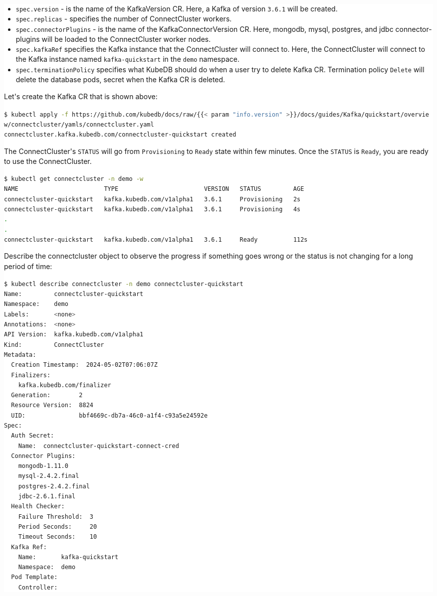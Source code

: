 - `spec.version` - is the name of the KafkaVersion CR. Here, a Kafka of version `3.6.1` will be created.
- `spec.replicas` - specifies the number of ConnectCluster workers.
- `spec.connectorPlugins` - is the name of the KafkaConnectorVersion CR. Here, mongodb, mysql, postgres, and jdbc connector-plugins will be loaded to the ConnectCluster worker nodes.
- `spec.kafkaRef` specifies the Kafka instance that the ConnectCluster will connect to. Here, the ConnectCluster will connect to the Kafka instance named `kafka-quickstart` in the `demo` namespace.
- `spec.terminationPolicy` specifies what KubeDB should do when a user try to delete Kafka CR. Termination policy `Delete` will delete the database pods, secret when the Kafka CR is deleted.

Let's create the Kafka CR that is shown above:

```bash
$ kubectl apply -f https://github.com/kubedb/docs/raw/{{< param "info.version" >}}/docs/guides/Kafka/quickstart/overview/connectcluster/yamls/connectcluster.yaml
connectcluster.kafka.kubedb.com/connectcluster-quickstart created
```

The ConnectCluster's `STATUS` will go from `Provisioning` to `Ready` state within few minutes. Once the `STATUS` is `Ready`, you are ready to use the ConnectCluster.

```bash
$ kubectl get connectcluster -n demo -w
NAME                        TYPE                        VERSION   STATUS         AGE
connectcluster-quickstart   kafka.kubedb.com/v1alpha1   3.6.1     Provisioning   2s
connectcluster-quickstart   kafka.kubedb.com/v1alpha1   3.6.1     Provisioning   4s
.
.
connectcluster-quickstart   kafka.kubedb.com/v1alpha1   3.6.1     Ready          112s

```

Describe the connectcluster object to observe the progress if something goes wrong or the status is not changing for a long period of time:

```bash
$ kubectl describe connectcluster -n demo connectcluster-quickstart
Name:         connectcluster-quickstart
Namespace:    demo
Labels:       <none>
Annotations:  <none>
API Version:  kafka.kubedb.com/v1alpha1
Kind:         ConnectCluster
Metadata:
  Creation Timestamp:  2024-05-02T07:06:07Z
  Finalizers:
    kafka.kubedb.com/finalizer
  Generation:        2
  Resource Version:  8824
  UID:               bbf4669c-db7a-46c0-a1f4-c93a5e24592e
Spec:
  Auth Secret:
    Name:  connectcluster-quickstart-connect-cred
  Connector Plugins:
    mongodb-1.11.0
    mysql-2.4.2.final
    postgres-2.4.2.final
    jdbc-2.6.1.final
  Health Checker:
    Failure Threshold:  3
    Period Seconds:     20
    Timeout Seconds:    10
  Kafka Ref:
    Name:       kafka-quickstart
    Namespace:  demo
  Pod Template:
    Controller:
```